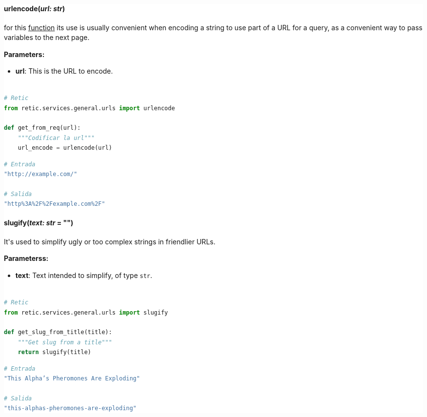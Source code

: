 #### urlencode(_url: str_)

for this [function](https://retic.land/manual/glossary/#funci%C3%B3n "Glosario de Términos") its use is usually convenient when encoding a string to use part of a URL for a query, as a convenient way to pass variables to the next page.

**Parameters:**

- **url**: This is the URL to encode.

```python

# Retic
from retic.services.general.urls import urlencode

def get_from_req(url):
    """Codificar la url"""
    url_encode = urlencode(url)

```

```sh
# Entrada
"http://example.com/"

# Salida
"http%3A%2F%2Fexample.com%2F"

```

#### slugify(_text: str_ = "")

It's used to simplify ugly or too complex strings in friendlier URLs.

**Parameterss:**

- **text**: Text intended to simplify, of type `str`.

```python

# Retic
from retic.services.general.urls import slugify

def get_slug_from_title(title):
    """Get slug from a title"""
    return slugify(title)

```

```sh
# Entrada
"This Alpha’s Pheromones Are Exploding"

# Salida
"this-alphas-pheromones-are-exploding"

```
